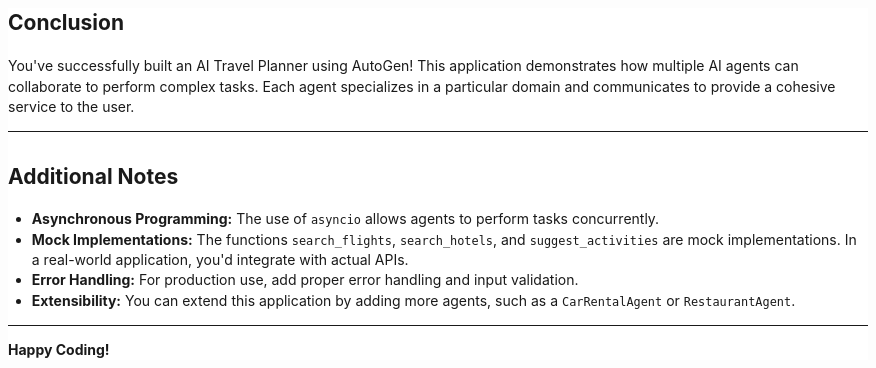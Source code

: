 
## Conclusion

You've successfully built an AI Travel Planner using AutoGen! This application demonstrates how multiple AI agents can collaborate to perform complex tasks. Each agent specializes in a particular domain and communicates to provide a cohesive service to the user.

---

## Additional Notes

- **Asynchronous Programming:** The use of `asyncio` allows agents to perform tasks concurrently.
- **Mock Implementations:** The functions `search_flights`, `search_hotels`, and `suggest_activities` are mock implementations. In a real-world application, you'd integrate with actual APIs.
- **Error Handling:** For production use, add proper error handling and input validation.
- **Extensibility:** You can extend this application by adding more agents, such as a `CarRentalAgent` or `RestaurantAgent`.

---

**Happy Coding!**
